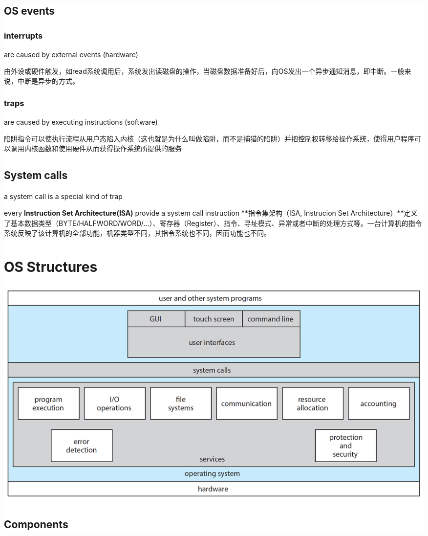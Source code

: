 ## OS events

### interrupts

are caused by external events (hardware)

由外设或硬件触发，如read系统调用后，系统发出读磁盘的操作，当磁盘数据准备好后，向OS发出一个异步通知消息，即中断。一般来说，中断是异步的方式。

### traps

are caused by executing instructions (software)

陷阱指令可以使执行流程从用户态陷入内核（这也就是为什么叫做陷阱，而不是捕猎的陷阱）并把控制权转移给操作系统，使得用户程序可以调用内核函数和使用硬件从而获得操作系统所提供的服务

## System calls

a system call is a special kind of trap

every **Instruction Set Architecture(ISA)** provide a system call instruction
**指令集架构（ISA, Instrucion Set Architecture）**定义了基本数据类型（BYTE/HALFWORD/WORD/…）、寄存器（Register）、指令、寻址模式、异常或者中断的处理方式等。一台计算机的指令系统反映了该计算机的全部功能，机器类型不同，其指令系统也不同，因而功能也不同。

# OS Structures

![image-20230215225644975](操作系统期末复习.assets/image-20230215225644975.png)

## Components
